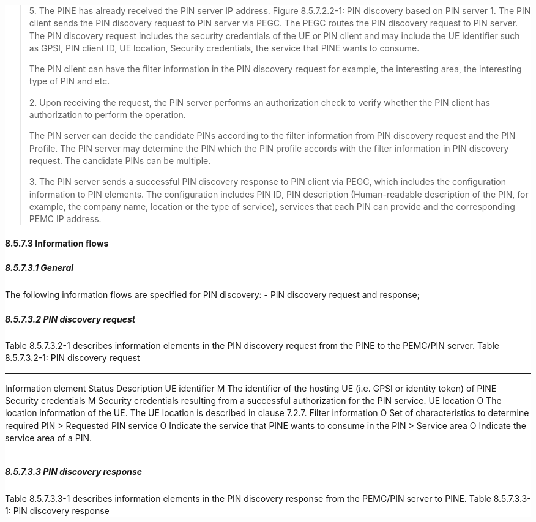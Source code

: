 > 5\. The PINE has already received the PIN server IP address.
Figure 8.5.7.2.2-1: PIN discovery based on PIN server
> 1\. The PIN client sends the PIN discovery request to PIN server via PEGC.
> The PEGC routes the PIN discovery request to PIN server. The PIN discovery
> request includes the security credentials of the UE or PIN client and may
> include the UE identifier such as GPSI, PIN client ID, UE location, Security
> credentials, the service that PINE wants to consume.
>
> The PIN client can have the filter information in the PIN discovery request
> for example, the interesting area, the interesting type of PIN and etc.
>
> 2\. Upon receiving the request, the PIN server performs an authorization
> check to verify whether the PIN client has authorization to perform the
> operation.
>
> The PIN server can decide the candidate PINs according to the filter
> information from PIN discovery request and the PIN Profile. The PIN server
> may determine the PIN which the PIN profile accords with the filter
> information in PIN discovery request. The candidate PINs can be multiple.
>
> 3\. The PIN server sends a successful PIN discovery response to PIN client
> via PEGC, which includes the configuration information to PIN elements. The
> configuration includes PIN ID, PIN description (Human-readable description
> of the PIN, for example, the company name, location or the type of service),
> services that each PIN can provide and the corresponding PEMC IP address.
#### 8.5.7.3 Information flows
##### 8.5.7.3.1 General
The following information flows are specified for PIN discovery:
\- PIN discovery request and response;
##### 8.5.7.3.2 PIN discovery request
Table 8.5.7.3.2-1 describes information elements in the PIN discovery request
from the PINE to the PEMC/PIN server.
Table 8.5.7.3.2-1: PIN discovery request
* * *
Information element Status Description UE identifier M The identifier of the
hosting UE (i.e. GPSI or identity token) of PINE Security credentials M
Security credentials resulting from a successful authorization for the PIN
service. UE location O The location information of the UE. The UE location is
described in clause 7.2.7. Filter information O Set of characteristics to
determine required PIN > Requested PIN service O Indicate the service that
PINE wants to consume in the PIN > Service area O Indicate the service area of
a PIN.
* * *
##### 8.5.7.3.3 PIN discovery response
Table 8.5.7.3.3-1 describes information elements in the PIN discovery response
from the PEMC/PIN server to PINE.
Table 8.5.7.3.3-1: PIN discovery response
